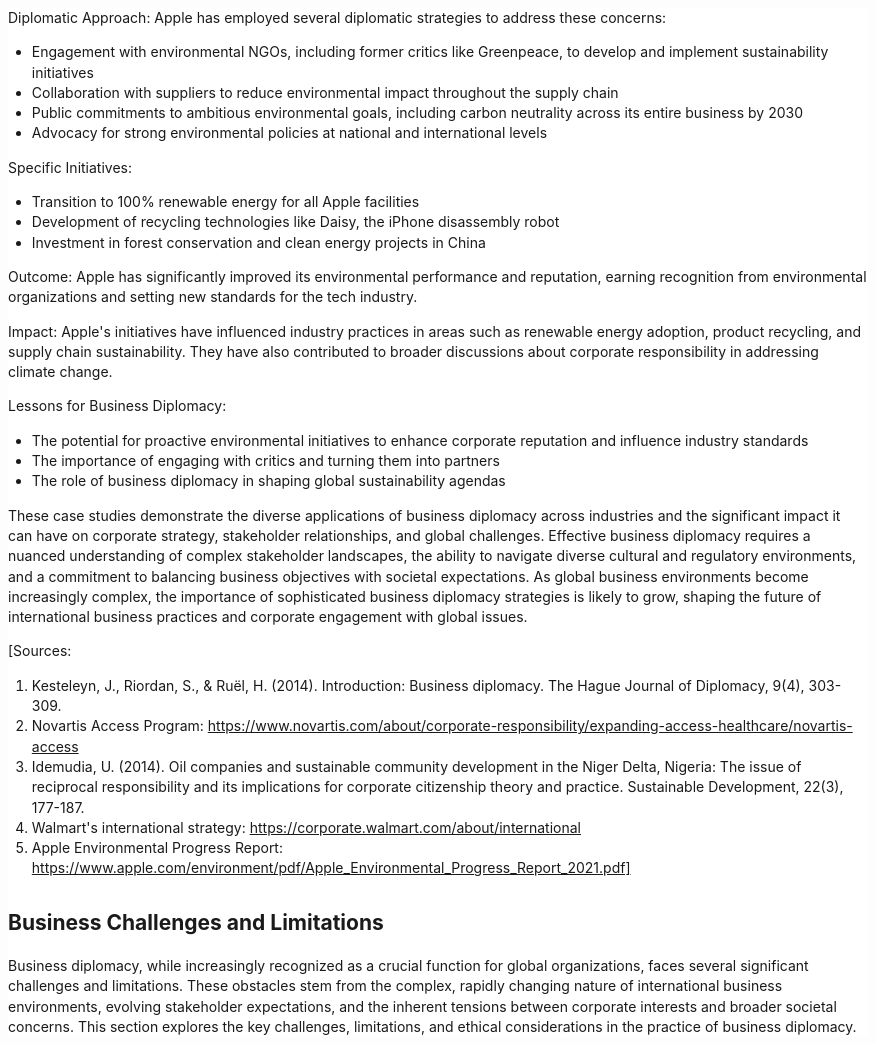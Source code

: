 Diplomatic Approach:
Apple has employed several diplomatic strategies to address these concerns:
- Engagement with environmental NGOs, including former critics like Greenpeace, to develop and implement sustainability initiatives
- Collaboration with suppliers to reduce environmental impact throughout the supply chain
- Public commitments to ambitious environmental goals, including carbon neutrality across its entire business by 2030
- Advocacy for strong environmental policies at national and international levels

Specific Initiatives:
- Transition to 100% renewable energy for all Apple facilities
- Development of recycling technologies like Daisy, the iPhone disassembly robot
- Investment in forest conservation and clean energy projects in China

Outcome:
Apple has significantly improved its environmental performance and reputation, earning recognition from environmental organizations and setting new standards for the tech industry.

Impact:
Apple's initiatives have influenced industry practices in areas such as renewable energy adoption, product recycling, and supply chain sustainability. They have also contributed to broader discussions about corporate responsibility in addressing climate change.

Lessons for Business Diplomacy:
- The potential for proactive environmental initiatives to enhance corporate reputation and influence industry standards
- The importance of engaging with critics and turning them into partners
- The role of business diplomacy in shaping global sustainability agendas

These case studies demonstrate the diverse applications of business diplomacy across industries and the significant impact it can have on corporate strategy, stakeholder relationships, and global challenges. Effective business diplomacy requires a nuanced understanding of complex stakeholder landscapes, the ability to navigate diverse cultural and regulatory environments, and a commitment to balancing business objectives with societal expectations. As global business environments become increasingly complex, the importance of sophisticated business diplomacy strategies is likely to grow, shaping the future of international business practices and corporate engagement with global issues.

[Sources:
1. Kesteleyn, J., Riordan, S., & Ruël, H. (2014). Introduction: Business diplomacy. The Hague Journal of Diplomacy, 9(4), 303-309.
2. Novartis Access Program: https://www.novartis.com/about/corporate-responsibility/expanding-access-healthcare/novartis-access
3. Idemudia, U. (2014). Oil companies and sustainable community development in the Niger Delta, Nigeria: The issue of reciprocal responsibility and its implications for corporate citizenship theory and practice. Sustainable Development, 22(3), 177-187.
4. Walmart's international strategy: https://corporate.walmart.com/about/international
5. Apple Environmental Progress Report: https://www.apple.com/environment/pdf/Apple_Environmental_Progress_Report_2021.pdf]

## Business Challenges and Limitations

Business diplomacy, while increasingly recognized as a crucial function for global organizations, faces several significant challenges and limitations. These obstacles stem from the complex, rapidly changing nature of international business environments, evolving stakeholder expectations, and the inherent tensions between corporate interests and broader societal concerns. This section explores the key challenges, limitations, and ethical considerations in the practice of business diplomacy.
